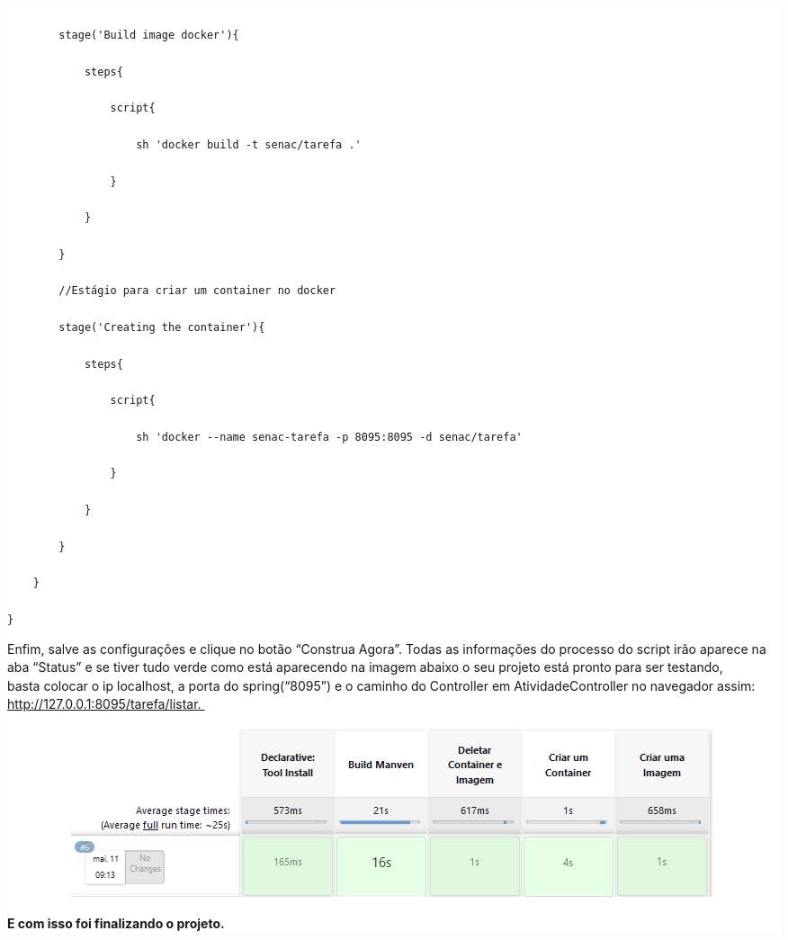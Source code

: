 ```

        stage('Build image docker'){ 

            steps{ 

                script{ 

                    sh 'docker build -t senac/tarefa .' 

                } 

            } 

        } 

        //Estágio para criar um container no docker  

        stage('Creating the container'){ 

            steps{ 

                script{ 

                    sh 'docker --name senac-tarefa -p 8095:8095 -d senac/tarefa' 

                } 

            } 

        } 

    } 

} 
```
Enfim, salve as configurações e clique no botão “Construa Agora”. Todas as informações do processo do script irão aparece na aba “Status” e se tiver tudo verde como está aparecendo na imagem abaixo o seu projeto está pronto para ser testando, basta colocar o ip localhost, a porta do spring(“8095”) e o caminho do Controller em AtividadeController no navegador assim: http://127.0.0.1:8095/tarefa/listar. 
  <div align="center">
    <img src="imagens/jenkins-tester.png" alt="Final teste">
 </div>

**E com isso foi finalizando o projeto.**
